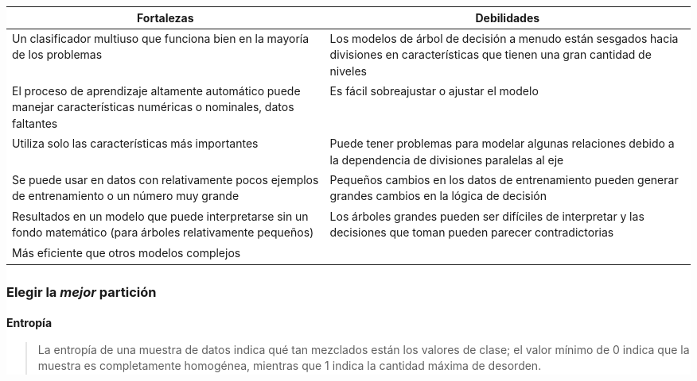 <table>
<colgroup>
<col width="46%" />
<col width="53%" />
</colgroup>
<thead>
<tr class="header">
<th>Fortalezas</th>
<th>Debilidades</th>
</tr>
</thead>
<tbody>
<tr class="odd">
<td>Un clasificador multiuso que funciona bien en la mayoría de los problemas</td>
<td>Los modelos de árbol de decisión a menudo están sesgados hacia divisiones en características que tienen una gran cantidad de niveles</td>
</tr>
<tr class="even">
<td>El proceso de aprendizaje altamente automático puede manejar características numéricas o nominales, datos faltantes</td>
<td>Es fácil sobreajustar o ajustar el modelo</td>
</tr>
<tr class="odd">
<td>Utiliza solo las características más importantes</td>
<td>Puede tener problemas para modelar algunas relaciones debido a la dependencia de divisiones paralelas al eje</td>
</tr>
<tr class="even">
<td>Se puede usar en datos con relativamente pocos ejemplos de entrenamiento o un número muy grande</td>
<td>Pequeños cambios en los datos de entrenamiento pueden generar grandes cambios en la lógica de decisión</td>
</tr>
<tr class="odd">
<td>Resultados en un modelo que puede interpretarse sin un fondo matemático (para árboles relativamente pequeños)</td>
<td>Los árboles grandes pueden ser difíciles de interpretar y las decisiones que toman pueden parecer contradictorias</td>
</tr>
<tr class="even">
<td>Más eficiente que otros modelos complejos</td>
<td></td>
</tr>
</tbody>
</table>

### Elegir la *mejor* partición

**Entropía**

> La entropía de una muestra de datos indica qué tan mezclados están los
> valores de clase; el valor mínimo de 0 indica que la muestra es
> completamente homogénea, mientras que 1 indica la cantidad máxima de
> desorden.
